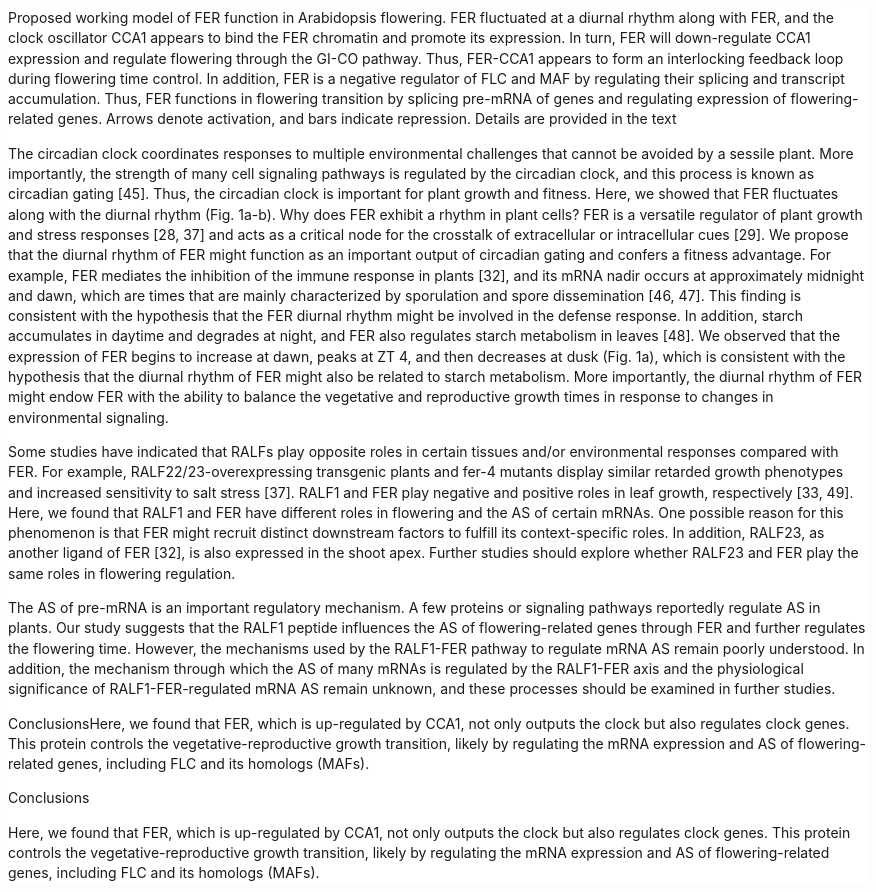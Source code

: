 Proposed working model of FER function in Arabidopsis flowering. FER fluctuated at a diurnal rhythm along with FER, and the clock oscillator CCA1 appears to bind the FER chromatin and promote its expression. In turn, FER will down-regulate CCA1 expression and regulate flowering through the GI-CO pathway. Thus, FER-CCA1 appears to form an interlocking feedback loop during flowering time control. In addition, FER is a negative regulator of FLC and MAF by regulating their splicing and transcript accumulation. Thus, FER functions in flowering transition by splicing pre-mRNA of genes and regulating expression of flowering-related genes. Arrows denote activation, and bars indicate repression. Details are provided in the text

The circadian clock coordinates responses to multiple environmental challenges that cannot be avoided by a sessile plant. More importantly, the strength of many cell signaling pathways is regulated by the circadian clock, and this process is known as circadian gating [45]. Thus, the circadian clock is important for plant growth and fitness. Here, we showed that FER fluctuates along with the diurnal rhythm (Fig. 1a-b). Why does FER exhibit a rhythm in plant cells? FER is a versatile regulator of plant growth and stress responses [28, 37] and acts as a critical node for the crosstalk of extracellular or intracellular cues [29]. We propose that the diurnal rhythm of FER might function as an important output of circadian gating and confers a fitness advantage. For example, FER mediates the inhibition of the immune response in plants [32], and its mRNA nadir occurs at approximately midnight and dawn, which are times that are mainly characterized by sporulation and spore dissemination [46, 47]. This finding is consistent with the hypothesis that the FER diurnal rhythm might be involved in the defense response. In addition, starch accumulates in daytime and degrades at night, and FER also regulates starch metabolism in leaves [48]. We observed that the expression of FER begins to increase at dawn, peaks at ZT 4, and then decreases at dusk (Fig. 1a), which is consistent with the hypothesis that the diurnal rhythm of FER might also be related to starch metabolism. More importantly, the diurnal rhythm of FER might endow FER with the ability to balance the vegetative and reproductive growth times in response to changes in environmental signaling.

Some studies have indicated that RALFs play opposite roles in certain tissues and/or environmental responses compared with FER. For example, RALF22/23-overexpressing transgenic plants and fer-4 mutants display similar retarded growth phenotypes and increased sensitivity to salt stress [37]. RALF1 and FER play negative and positive roles in leaf growth, respectively [33, 49]. Here, we found that RALF1 and FER have different roles in flowering and the AS of certain mRNAs. One possible reason for this phenomenon is that FER might recruit distinct downstream factors to fulfill its context-specific roles. In addition, RALF23, as another ligand of FER [32], is also expressed in the shoot apex. Further studies should explore whether RALF23 and FER play the same roles in flowering regulation.

The AS of pre-mRNA is an important regulatory mechanism. A few proteins or signaling pathways reportedly regulate AS in plants. Our study suggests that the RALF1 peptide influences the AS of flowering-related genes through FER and further regulates the flowering time. However, the mechanisms used by the RALF1-FER pathway to regulate mRNA AS remain poorly understood. In addition, the mechanism through which the AS of many mRNAs is regulated by the RALF1-FER axis and the physiological significance of RALF1-FER-regulated mRNA AS remain unknown, and these processes should be examined in further studies.

ConclusionsHere, we found that FER, which is up-regulated by CCA1, not only outputs the clock but also regulates clock genes. This protein controls the vegetative-reproductive growth transition, likely by regulating the mRNA expression and AS of flowering-related genes, including FLC and its homologs (MAFs).

Conclusions

Here, we found that FER, which is up-regulated by CCA1, not only outputs the clock but also regulates clock genes. This protein controls the vegetative-reproductive growth transition, likely by regulating the mRNA expression and AS of flowering-related genes, including FLC and its homologs (MAFs).
